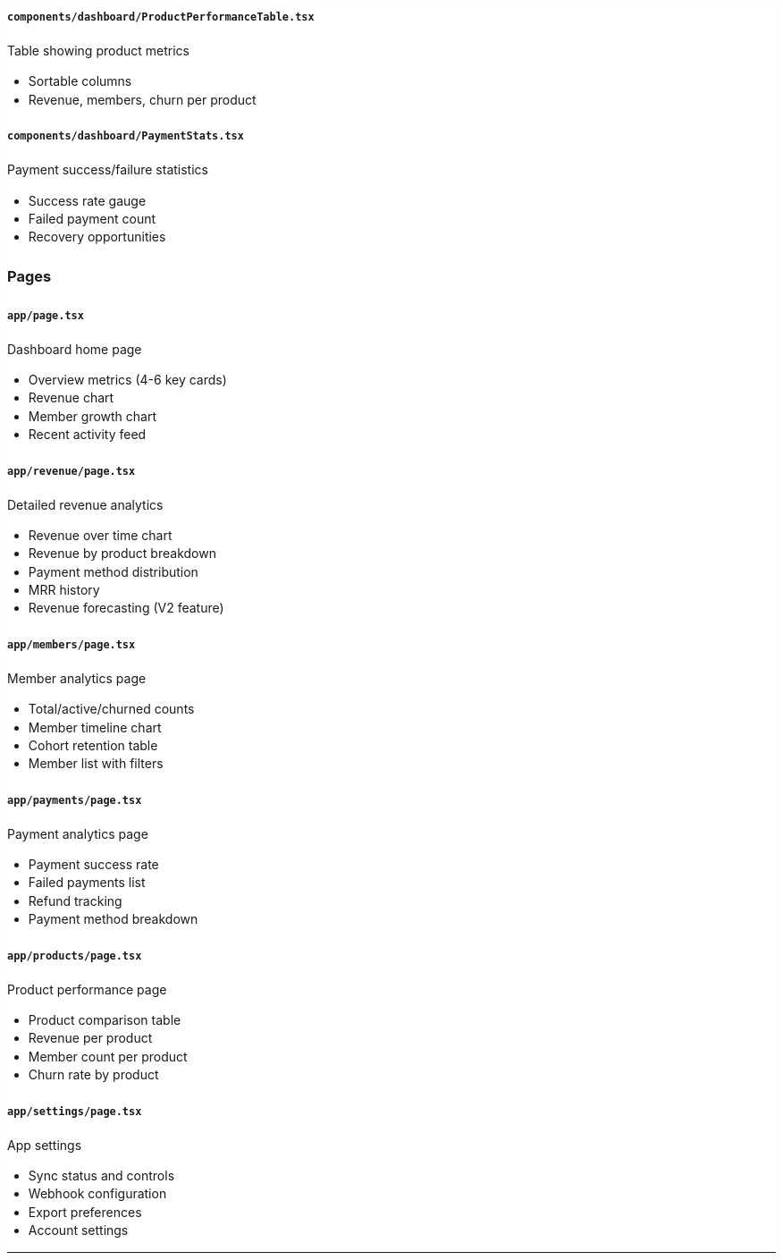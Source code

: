 #### `components/dashboard/ProductPerformanceTable.tsx`
Table showing product metrics
- Sortable columns
- Revenue, members, churn per product

#### `components/dashboard/PaymentStats.tsx`
Payment success/failure statistics
- Success rate gauge
- Failed payment count
- Recovery opportunities

### Pages

#### `app/page.tsx`
Dashboard home page
- Overview metrics (4-6 key cards)
- Revenue chart
- Member growth chart
- Recent activity feed

#### `app/revenue/page.tsx`
Detailed revenue analytics
- Revenue over time chart
- Revenue by product breakdown
- Payment method distribution
- MRR history
- Revenue forecasting (V2 feature)

#### `app/members/page.tsx`
Member analytics page
- Total/active/churned counts
- Member timeline chart
- Cohort retention table
- Member list with filters

#### `app/payments/page.tsx`
Payment analytics page
- Payment success rate
- Failed payments list
- Refund tracking
- Payment method breakdown

#### `app/products/page.tsx`
Product performance page
- Product comparison table
- Revenue per product
- Member count per product
- Churn rate by product

#### `app/settings/page.tsx`
App settings
- Sync status and controls
- Webhook configuration
- Export preferences
- Account settings

---